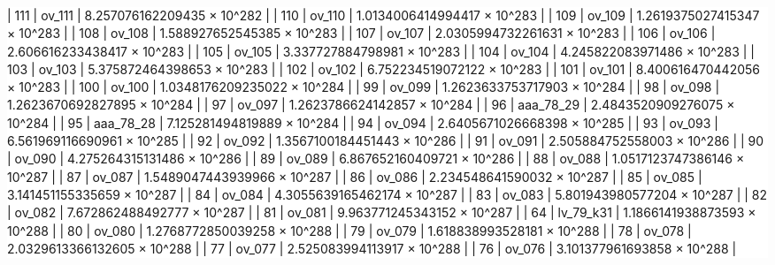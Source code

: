 | 111 | ov_111 | 8.257076162209435 × 10^282 |
| 110 | ov_110 | 1.0134006414994417 × 10^283 |
| 109 | ov_109 | 1.2619375027415347 × 10^283 |
| 108 | ov_108 | 1.588927652545385 × 10^283 |
| 107 | ov_107 | 2.0305994732261631 × 10^283 |
| 106 | ov_106 | 2.606616233438417 × 10^283 |
| 105 | ov_105 | 3.337727884798981 × 10^283 |
| 104 | ov_104 | 4.245822083971486 × 10^283 |
| 103 | ov_103 | 5.375872464398653 × 10^283 |
| 102 | ov_102 | 6.752234519072122 × 10^283 |
| 101 | ov_101 | 8.400616470442056 × 10^283 |
| 100 | ov_100 | 1.0348176209235022 × 10^284 |
| 99 | ov_099 | 1.2623633753717903 × 10^284 |
| 98 | ov_098 | 1.2623670692827895 × 10^284 |
| 97 | ov_097 | 1.2623786624142857 × 10^284 |
| 96 | aaa_78_29 | 2.4843520909276075 × 10^284 |
| 95 | aaa_78_28 | 7.125281494819889 × 10^284 |
| 94 | ov_094 | 2.6405671026668398 × 10^285 |
| 93 | ov_093 | 6.561969116690961 × 10^285 |
| 92 | ov_092 | 1.3567100184451443 × 10^286 |
| 91 | ov_091 | 2.505884752558003 × 10^286 |
| 90 | ov_090 | 4.275264315131486 × 10^286 |
| 89 | ov_089 | 6.867652160409721 × 10^286 |
| 88 | ov_088 | 1.0517123747386146 × 10^287 |
| 87 | ov_087 | 1.5489047443939966 × 10^287 |
| 86 | ov_086 | 2.234548641590032 × 10^287 |
| 85 | ov_085 | 3.141451155335659 × 10^287 |
| 84 | ov_084 | 4.3055639165462174 × 10^287 |
| 83 | ov_083 | 5.801943980577204 × 10^287 |
| 82 | ov_082 | 7.672862488492777 × 10^287 |
| 81 | ov_081 | 9.963771245343152 × 10^287 |
| 64 | lv_79_k31 | 1.1866141938873593 × 10^288 |
| 80 | ov_080 | 1.2768772850039258 × 10^288 |
| 79 | ov_079 | 1.618838993528181 × 10^288 |
| 78 | ov_078 | 2.0329613366132605 × 10^288 |
| 77 | ov_077 | 2.525083994113917 × 10^288 |
| 76 | ov_076 | 3.101377961693858 × 10^288 |